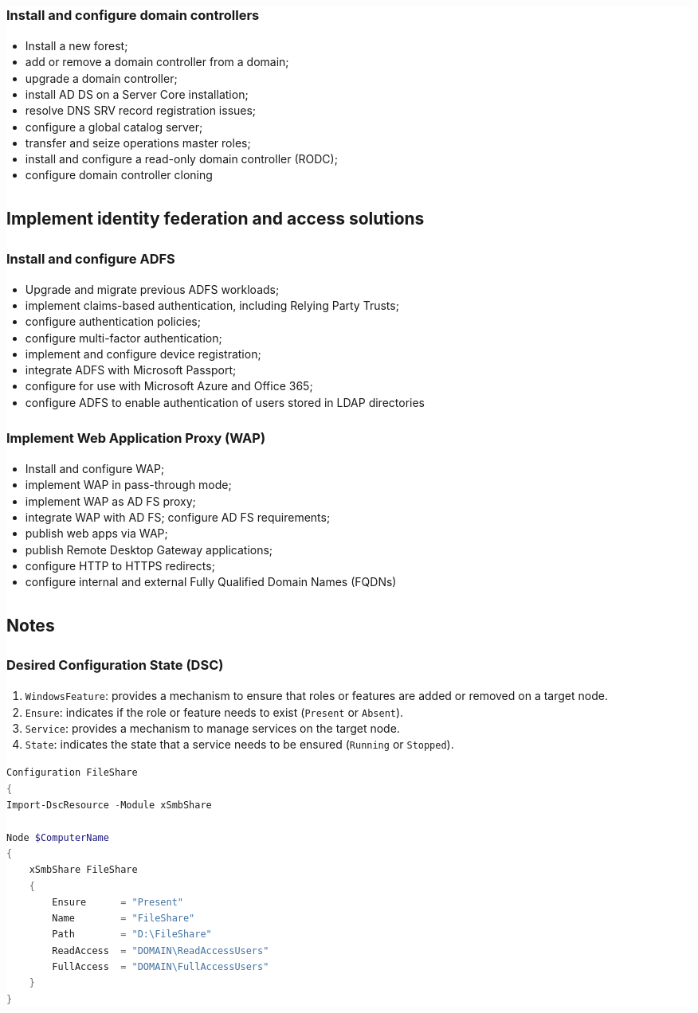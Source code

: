 ### Install and configure domain controllers

- Install a new forest;
- add or remove a domain controller from a domain;
- upgrade a domain controller;
- install AD DS on a Server Core installation;
- resolve DNS SRV record registration issues;
- configure a global catalog server;
- transfer and seize operations master roles;
- install and configure a read-only domain controller (RODC);
- configure domain controller cloning

## Implement identity federation and access solutions

### Install and configure ADFS

- Upgrade and migrate previous ADFS workloads;
- implement claims-based authentication, including Relying Party Trusts;
- configure authentication policies;
- configure multi-factor authentication;
- implement and configure device registration;
- integrate ADFS with Microsoft Passport;
- configure for use with Microsoft Azure and Office 365;
- configure ADFS to enable authentication of users stored in LDAP directories

### Implement Web Application Proxy (WAP)

- Install and configure WAP;
- implement WAP in pass-through mode;
- implement WAP as AD FS proxy;
- integrate WAP with AD FS; configure AD FS requirements;
- publish web apps via WAP;
- publish Remote Desktop Gateway applications;
- configure HTTP to HTTPS redirects;
- configure internal and external Fully Qualified Domain Names (FQDNs)

## Notes

### Desired Configuration State (DSC)

1. ```WindowsFeature```: provides a mechanism to ensure that roles or features are added or removed on a target node.
2. ```Ensure```: indicates if the role or feature needs to exist (```Present``` or ```Absent```).
3. ```Service```: provides a mechanism to manage services on the target node.
4. ```State```: indicates the state that a service needs to be ensured (```Running``` or ```Stopped```).

```powershell
Configuration FileShare
{
Import-DscResource -Module xSmbShare

Node $ComputerName
{
    xSmbShare FileShare
    {
        Ensure      = "Present"
        Name        = "FileShare"
        Path        = "D:\FileShare"
        ReadAccess  = "DOMAIN\ReadAccessUsers"
        FullAccess  = "DOMAIN\FullAccessUsers"
    }
}
```
